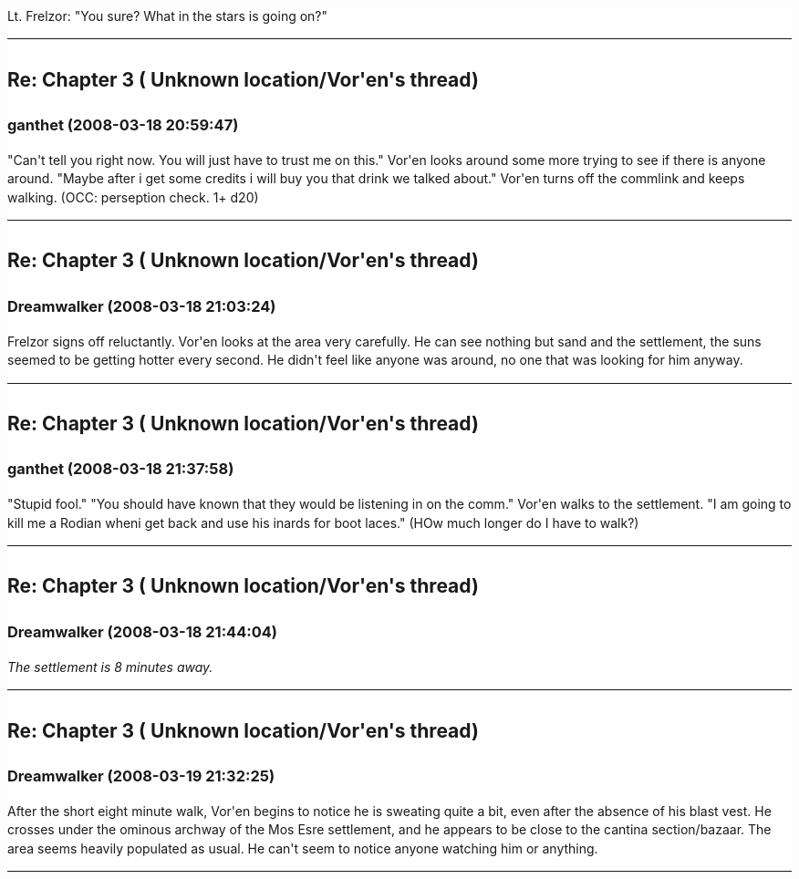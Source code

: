 Lt. Frelzor: "You sure? What in the stars is going on?"

---

## Re: Chapter 3 ( Unknown location/Vor'en's thread)

### **ganthet** (2008-03-18 20:59:47)

"Can't tell you right now. You will just have to trust me on this." Vor'en looks around some more trying to see if there is anyone around. "Maybe after i get some credits i will buy you that drink we talked about." Vor'en turns off the commlink and keeps walking.
(OCC: perseption check. 1+ d20)

---

## Re: Chapter 3 ( Unknown location/Vor'en's thread)

### **Dreamwalker** (2008-03-18 21:03:24)

Frelzor signs off reluctantly. Vor'en looks at the area very carefully. He can see nothing but sand and the settlement, the suns seemed to be getting hotter every second. He didn't feel like anyone was around, no one that was looking for him anyway.

---

## Re: Chapter 3 ( Unknown location/Vor'en's thread)

### **ganthet** (2008-03-18 21:37:58)

"Stupid fool." "You should have known that they would be listening in on the comm." Vor'en walks to the settlement. "I am going to kill me a Rodian wheni get back and use his inards for boot laces."
(HOw much longer do I have to walk?)

---

## Re: Chapter 3 ( Unknown location/Vor'en's thread)

### **Dreamwalker** (2008-03-18 21:44:04)

*The settlement is 8 minutes away.*

---

## Re: Chapter 3 ( Unknown location/Vor'en's thread)

### **Dreamwalker** (2008-03-19 21:32:25)

After the short eight minute walk, Vor'en begins to notice he is sweating quite a bit, even after the absence of his blast vest. He crosses under the ominous archway of the Mos Esre settlement, and he appears to be close to the cantina section/bazaar. The area seems heavily populated as usual. He can't seem to notice anyone watching him or anything.

---